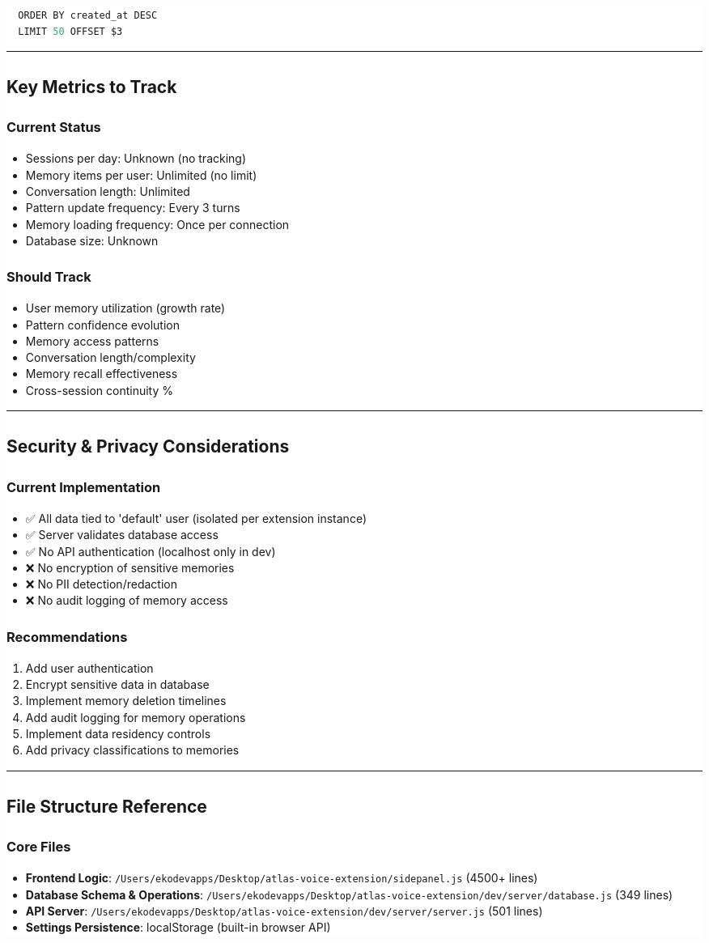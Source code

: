 ```javascript
  ORDER BY created_at DESC 
  LIMIT 50 OFFSET $3
```

---

## Key Metrics to Track

### Current Status
- Sessions per day: Unknown (no tracking)
- Memory items per user: Unlimited (no limit)
- Conversation length: Unlimited
- Pattern update frequency: Every 3 turns
- Memory loading frequency: Once per connection
- Database size: Unknown

### Should Track
- User memory utilization (growth rate)
- Pattern confidence evolution
- Memory access patterns
- Conversation length/complexity
- Memory recall effectiveness
- Cross-session continuity %

---

## Security & Privacy Considerations

### Current Implementation
- ✅ All data tied to 'default' user (isolated per extension instance)
- ✅ Server validates database access
- ✅ No API authentication (localhost only in dev)
- ❌ No encryption of sensitive memories
- ❌ No PII detection/redaction
- ❌ No audit logging of memory access

### Recommendations
1. Add user authentication
2. Encrypt sensitive data in database
3. Implement memory deletion timelines
4. Add audit logging for memory operations
5. Implement data residency controls
6. Add privacy classifications to memories

---

## File Structure Reference

### Core Files
- **Frontend Logic**: `/Users/ekodevapps/Desktop/atlas-voice-extension/sidepanel.js` (4500+ lines)
- **Database Schema & Operations**: `/Users/ekodevapps/Desktop/atlas-voice-extension/dev/server/database.js` (349 lines)
- **API Server**: `/Users/ekodevapps/Desktop/atlas-voice-extension/dev/server/server.js` (501 lines)
- **Settings Persistence**: localStorage (built-in browser API)
